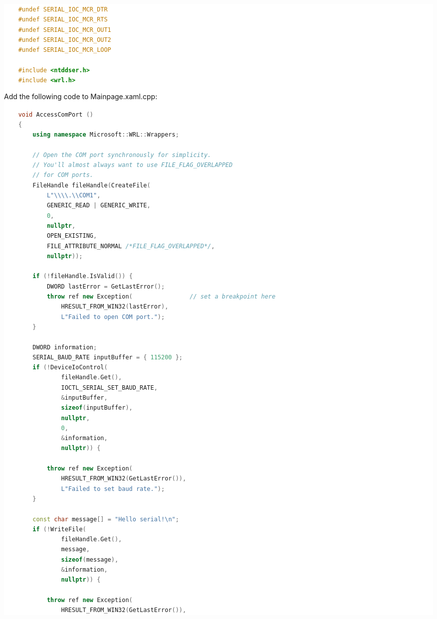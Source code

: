 ``` C++
    #undef SERIAL_IOC_MCR_DTR
    #undef SERIAL_IOC_MCR_RTS
    #undef SERIAL_IOC_MCR_OUT1
    #undef SERIAL_IOC_MCR_OUT2
    #undef SERIAL_IOC_MCR_LOOP

    #include <ntddser.h>
    #include <wrl.h>

```

Add the following code to Mainpage.xaml.cpp:

``` C++
    void AccessComPort ()
    {
        using namespace Microsoft::WRL::Wrappers;

        // Open the COM port synchronously for simplicity.
        // You'll almost always want to use FILE_FLAG_OVERLAPPED
        // for COM ports.
        FileHandle fileHandle(CreateFile(
            L"\\\\.\\COM1",
            GENERIC_READ | GENERIC_WRITE,
            0,
            nullptr,
            OPEN_EXISTING,
            FILE_ATTRIBUTE_NORMAL /*FILE_FLAG_OVERLAPPED*/,
            nullptr));

        if (!fileHandle.IsValid()) {
            DWORD lastError = GetLastError();
            throw ref new Exception(                // set a breakpoint here
                HRESULT_FROM_WIN32(lastError),
                L"Failed to open COM port.");
        }

        DWORD information;
        SERIAL_BAUD_RATE inputBuffer = { 115200 };
        if (!DeviceIoControl(
                fileHandle.Get(),
                IOCTL_SERIAL_SET_BAUD_RATE,
                &inputBuffer,
                sizeof(inputBuffer),
                nullptr,
                0,
                &information,
                nullptr)) {

            throw ref new Exception(
                HRESULT_FROM_WIN32(GetLastError()),
                L"Failed to set baud rate.");
        }

        const char message[] = "Hello serial!\n";
        if (!WriteFile(
                fileHandle.Get(),
                message,
                sizeof(message),
                &information,
                nullptr)) {

            throw ref new Exception(
                HRESULT_FROM_WIN32(GetLastError()),
```